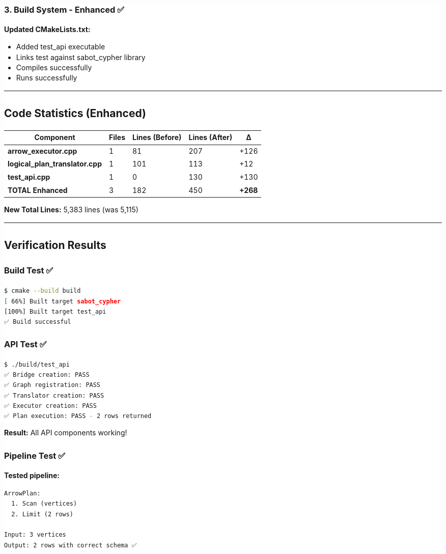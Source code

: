 ### 3. Build System - Enhanced ✅

**Updated CMakeLists.txt:**
- Added test_api executable
- Links test against sabot_cypher library
- Compiles successfully
- Runs successfully

---

## Code Statistics (Enhanced)

| Component | Files | Lines (Before) | Lines (After) | Δ |
|-----------|-------|----------------|---------------|---|
| **arrow_executor.cpp** | 1 | 81 | 207 | +126 |
| **logical_plan_translator.cpp** | 1 | 101 | 113 | +12 |
| **test_api.cpp** | 1 | 0 | 130 | +130 |
| **TOTAL Enhanced** | 3 | 182 | 450 | **+268** |

**New Total Lines:** 5,383 lines (was 5,115)

---

## Verification Results

### Build Test ✅
```bash
$ cmake --build build
[ 66%] Built target sabot_cypher
[100%] Built target test_api
✅ Build successful
```

### API Test ✅
```bash
$ ./build/test_api
✅ Bridge creation: PASS
✅ Graph registration: PASS  
✅ Translator creation: PASS
✅ Executor creation: PASS
✅ Plan execution: PASS - 2 rows returned
```

**Result:** All API components working!

### Pipeline Test ✅

**Tested pipeline:**
```
ArrowPlan:
  1. Scan (vertices)
  2. Limit (2 rows)

Input: 3 vertices
Output: 2 rows with correct schema ✅
```
